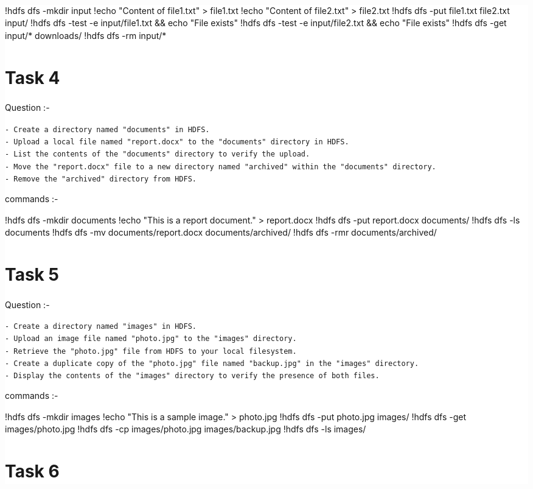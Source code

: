 
!hdfs dfs -mkdir input
!echo "Content of file1.txt" > file1.txt
!echo "Content of file2.txt" > file2.txt
!hdfs dfs -put file1.txt file2.txt input/
!hdfs dfs -test -e input/file1.txt && echo "File exists"
!hdfs dfs -test -e input/file2.txt && echo "File exists"
!hdfs dfs -get input/* downloads/
!hdfs dfs -rm input/*



# Task 4

Question :-

    - Create a directory named "documents" in HDFS.
    - Upload a local file named "report.docx" to the "documents" directory in HDFS.
    - List the contents of the "documents" directory to verify the upload.
    - Move the "report.docx" file to a new directory named "archived" within the "documents" directory.
    - Remove the "archived" directory from HDFS.

commands :- 


!hdfs dfs -mkdir documents
!echo "This is a report document." > report.docx
!hdfs dfs -put report.docx documents/
!hdfs dfs -ls documents
!hdfs dfs -mv documents/report.docx documents/archived/
!hdfs dfs -rmr documents/archived/



# Task 5

Question :-

    - Create a directory named "images" in HDFS.
    - Upload an image file named "photo.jpg" to the "images" directory.
    - Retrieve the "photo.jpg" file from HDFS to your local filesystem.
    - Create a duplicate copy of the "photo.jpg" file named "backup.jpg" in the "images" directory.
    - Display the contents of the "images" directory to verify the presence of both files.

commands :- 


!hdfs dfs -mkdir images
!echo "This is a sample image." > photo.jpg
!hdfs dfs -put photo.jpg images/
!hdfs dfs -get images/photo.jpg
!hdfs dfs -cp images/photo.jpg images/backup.jpg
!hdfs dfs -ls images/



# Task 6
